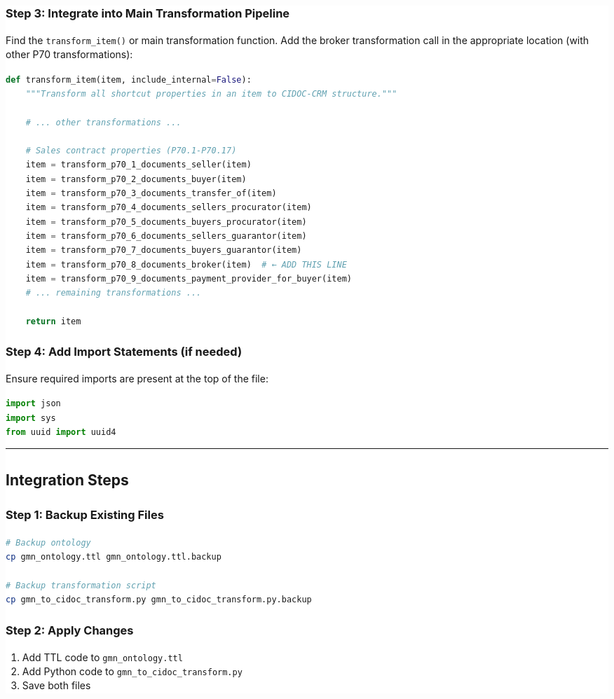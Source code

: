 
### Step 3: Integrate into Main Transformation Pipeline

Find the `transform_item()` or main transformation function. Add the broker transformation call in the appropriate location (with other P70 transformations):

```python
def transform_item(item, include_internal=False):
    """Transform all shortcut properties in an item to CIDOC-CRM structure."""
    
    # ... other transformations ...
    
    # Sales contract properties (P70.1-P70.17)
    item = transform_p70_1_documents_seller(item)
    item = transform_p70_2_documents_buyer(item)
    item = transform_p70_3_documents_transfer_of(item)
    item = transform_p70_4_documents_sellers_procurator(item)
    item = transform_p70_5_documents_buyers_procurator(item)
    item = transform_p70_6_documents_sellers_guarantor(item)
    item = transform_p70_7_documents_buyers_guarantor(item)
    item = transform_p70_8_documents_broker(item)  # ← ADD THIS LINE
    item = transform_p70_9_documents_payment_provider_for_buyer(item)
    # ... remaining transformations ...
    
    return item
```

### Step 4: Add Import Statements (if needed)

Ensure required imports are present at the top of the file:

```python
import json
import sys
from uuid import uuid4
```

---

## Integration Steps

### Step 1: Backup Existing Files

```bash
# Backup ontology
cp gmn_ontology.ttl gmn_ontology.ttl.backup

# Backup transformation script
cp gmn_to_cidoc_transform.py gmn_to_cidoc_transform.py.backup
```

### Step 2: Apply Changes

1. Add TTL code to `gmn_ontology.ttl`
2. Add Python code to `gmn_to_cidoc_transform.py`
3. Save both files
